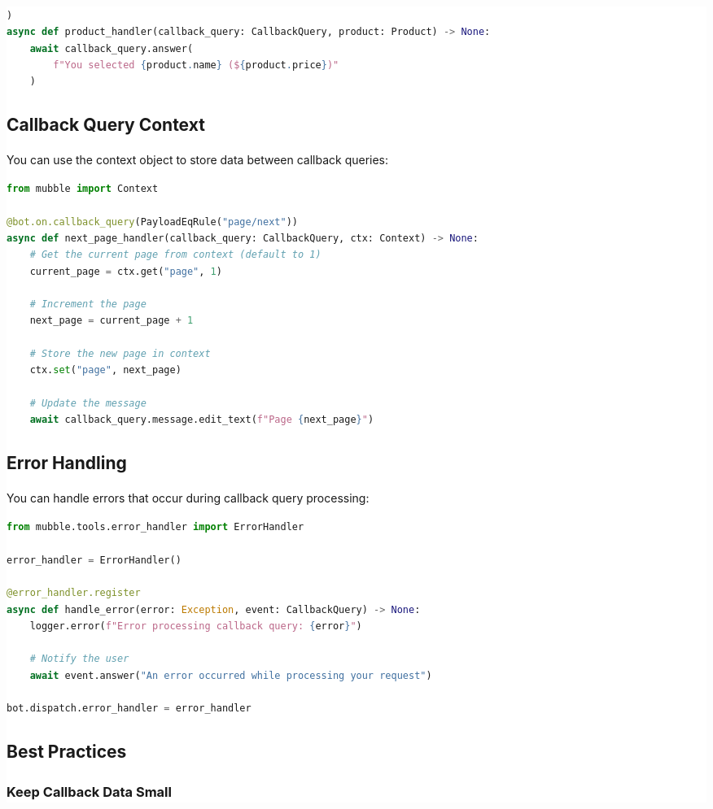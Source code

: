 ```python
)
async def product_handler(callback_query: CallbackQuery, product: Product) -> None:
    await callback_query.answer(
        f"You selected {product.name} (${product.price})"
    )
```

## Callback Query Context

You can use the context object to store data between callback queries:

```python
from mubble import Context

@bot.on.callback_query(PayloadEqRule("page/next"))
async def next_page_handler(callback_query: CallbackQuery, ctx: Context) -> None:
    # Get the current page from context (default to 1)
    current_page = ctx.get("page", 1)
    
    # Increment the page
    next_page = current_page + 1
    
    # Store the new page in context
    ctx.set("page", next_page)
    
    # Update the message
    await callback_query.message.edit_text(f"Page {next_page}")
```

## Error Handling

You can handle errors that occur during callback query processing:

```python
from mubble.tools.error_handler import ErrorHandler

error_handler = ErrorHandler()

@error_handler.register
async def handle_error(error: Exception, event: CallbackQuery) -> None:
    logger.error(f"Error processing callback query: {error}")
    
    # Notify the user
    await event.answer("An error occurred while processing your request")

bot.dispatch.error_handler = error_handler
```

## Best Practices

### Keep Callback Data Small
